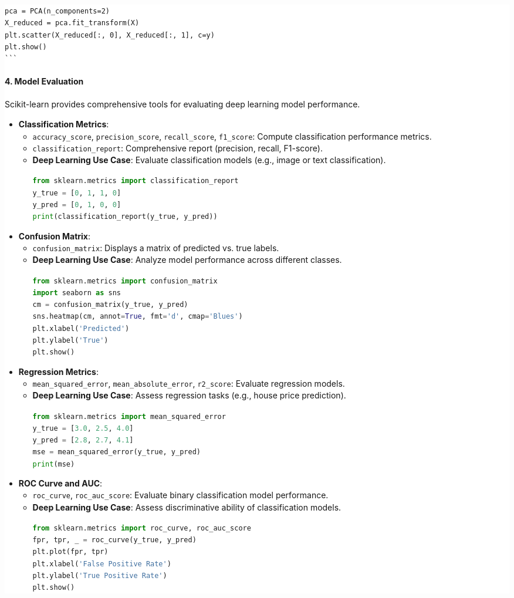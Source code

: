     pca = PCA(n_components=2)
    X_reduced = pca.fit_transform(X)
    plt.scatter(X_reduced[:, 0], X_reduced[:, 1], c=y)
    plt.show()
    ```

#### 4. **Model Evaluation**
Scikit-learn provides comprehensive tools for evaluating deep learning model performance.
- **Classification Metrics**:
  - `accuracy_score`, `precision_score`, `recall_score`, `f1_score`: Compute classification performance metrics.
  - `classification_report`: Comprehensive report (precision, recall, F1-score).
  - **Deep Learning Use Case**: Evaluate classification models (e.g., image or text classification).
    ```python
    from sklearn.metrics import classification_report
    y_true = [0, 1, 1, 0]
    y_pred = [0, 1, 0, 0]
    print(classification_report(y_true, y_pred))
    ```
- **Confusion Matrix**:
  - `confusion_matrix`: Displays a matrix of predicted vs. true labels.
  - **Deep Learning Use Case**: Analyze model performance across different classes.
    ```python
    from sklearn.metrics import confusion_matrix
    import seaborn as sns
    cm = confusion_matrix(y_true, y_pred)
    sns.heatmap(cm, annot=True, fmt='d', cmap='Blues')
    plt.xlabel('Predicted')
    plt.ylabel('True')
    plt.show()
    ```
- **Regression Metrics**:
  - `mean_squared_error`, `mean_absolute_error`, `r2_score`: Evaluate regression models.
  - **Deep Learning Use Case**: Assess regression tasks (e.g., house price prediction).
    ```python
    from sklearn.metrics import mean_squared_error
    y_true = [3.0, 2.5, 4.0]
    y_pred = [2.8, 2.7, 4.1]
    mse = mean_squared_error(y_true, y_pred)
    print(mse)
    ```
- **ROC Curve and AUC**:
  - `roc_curve`, `roc_auc_score`: Evaluate binary classification model performance.
  - **Deep Learning Use Case**: Assess discriminative ability of classification models.
    ```python
    from sklearn.metrics import roc_curve, roc_auc_score
    fpr, tpr, _ = roc_curve(y_true, y_pred)
    plt.plot(fpr, tpr)
    plt.xlabel('False Positive Rate')
    plt.ylabel('True Positive Rate')
    plt.show()
    ```
